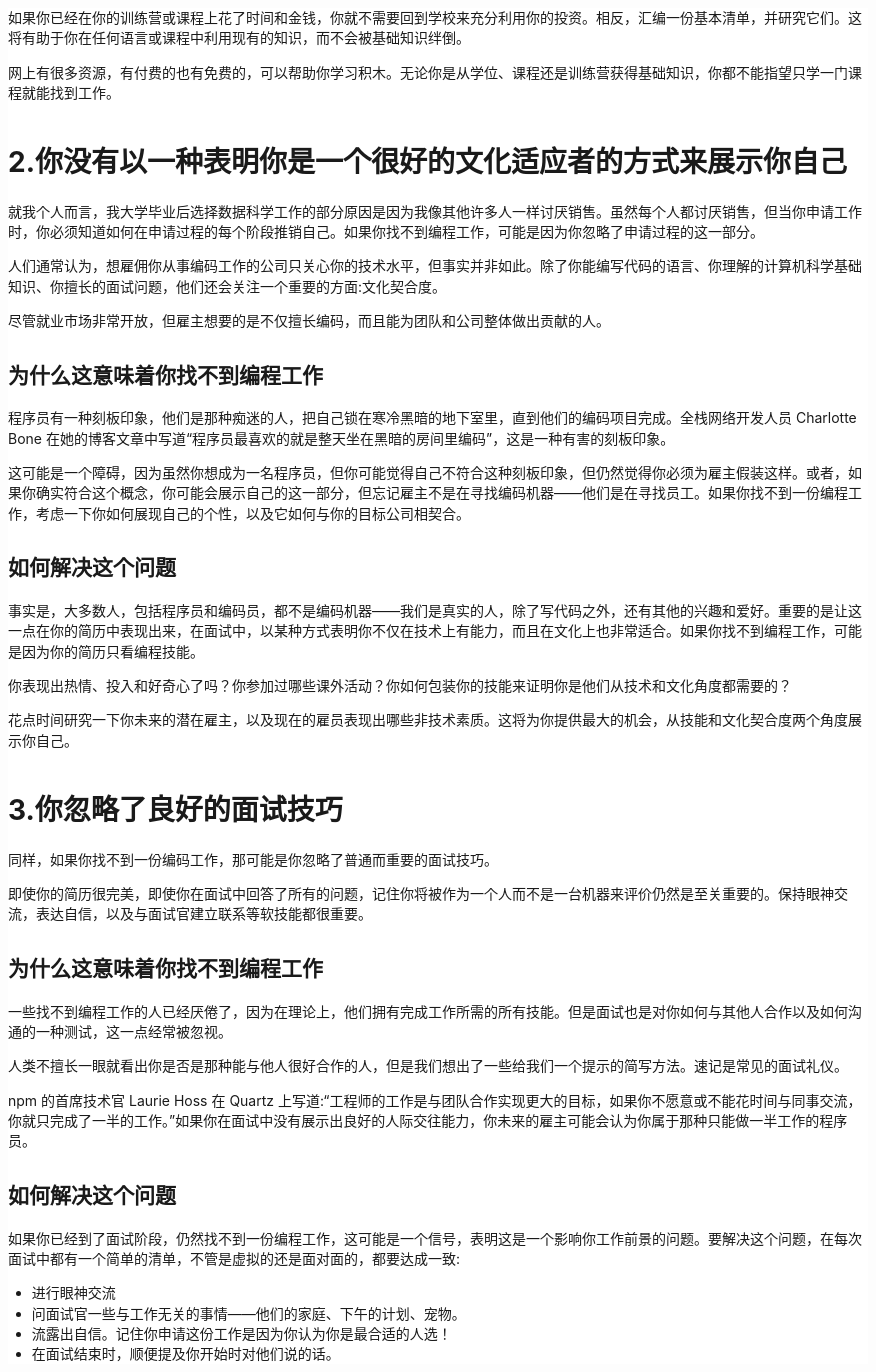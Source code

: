 如果你已经在你的训练营或课程上花了时间和金钱，你就不需要回到学校来充分利用你的投资。相反，汇编一份基本清单，并研究它们。这将有助于你在任何语言或课程中利用现有的知识，而不会被基础知识绊倒。

网上有很多资源，有付费的也有免费的，可以帮助你学习积木。无论你是从学位、课程还是训练营获得基础知识，你都不能指望只学一门课程就能找到工作。

# 2.你没有以一种表明你是一个很好的文化适应者的方式来展示你自己

就我个人而言，我大学毕业后选择数据科学工作的部分原因是因为我像其他许多人一样讨厌销售。虽然每个人都讨厌销售，但当你申请工作时，你必须知道如何在申请过程的每个阶段推销自己。如果你找不到编程工作，可能是因为你忽略了申请过程的这一部分。

人们通常认为，想雇佣你从事编码工作的公司只关心你的技术水平，但事实并非如此。除了你能编写代码的语言、你理解的计算机科学基础知识、你擅长的面试问题，他们还会关注一个重要的方面:文化契合度。

尽管就业市场非常开放，但雇主想要的是不仅擅长编码，而且能为团队和公司整体做出贡献的人。

## 为什么这意味着你找不到编程工作

程序员有一种刻板印象，他们是那种痴迷的人，把自己锁在寒冷黑暗的地下室里，直到他们的编码项目完成。全栈网络开发人员 Charlotte Bone 在她的博客文章中写道“程序员最喜欢的就是整天坐在黑暗的房间里编码”，这是一种有害的刻板印象。

这可能是一个障碍，因为虽然你想成为一名程序员，但你可能觉得自己不符合这种刻板印象，但仍然觉得你必须为雇主假装这样。或者，如果你确实符合这个概念，你可能会展示自己的这一部分，但忘记雇主不是在寻找编码机器——他们是在寻找员工。如果你找不到一份编程工作，考虑一下你如何展现自己的个性，以及它如何与你的目标公司相契合。

## 如何解决这个问题

事实是，大多数人，包括程序员和编码员，都不是编码机器——我们是真实的人，除了写代码之外，还有其他的兴趣和爱好。重要的是让这一点在你的简历中表现出来，在面试中，以某种方式表明你不仅在技术上有能力，而且在文化上也非常适合。如果你找不到编程工作，可能是因为你的简历只看编程技能。

你表现出热情、投入和好奇心了吗？你参加过哪些课外活动？你如何包装你的技能来证明你是他们从技术和文化角度都需要的？

花点时间研究一下你未来的潜在雇主，以及现在的雇员表现出哪些非技术素质。这将为你提供最大的机会，从技能和文化契合度两个角度展示你自己。

# 3.你忽略了良好的面试技巧

同样，如果你找不到一份编码工作，那可能是你忽略了普通而重要的面试技巧。

即使你的简历很完美，即使你在面试中回答了所有的问题，记住你将被作为一个人而不是一台机器来评价仍然是至关重要的。保持眼神交流，表达自信，以及与面试官建立联系等软技能都很重要。

## 为什么这意味着你找不到编程工作

一些找不到编程工作的人已经厌倦了，因为在理论上，他们拥有完成工作所需的所有技能。但是面试也是对你如何与其他人合作以及如何沟通的一种测试，这一点经常被忽视。

人类不擅长一眼就看出你是否是那种能与他人很好合作的人，但是我们想出了一些给我们一个提示的简写方法。速记是常见的面试礼仪。

npm 的首席技术官 Laurie Hoss 在 Quartz 上写道:“工程师的工作是与团队合作实现更大的目标，如果你不愿意或不能花时间与同事交流，你就只完成了一半的工作。”如果你在面试中没有展示出良好的人际交往能力，你未来的雇主可能会认为你属于那种只能做一半工作的程序员。

## 如何解决这个问题

如果你已经到了面试阶段，仍然找不到一份编程工作，这可能是一个信号，表明这是一个影响你工作前景的问题。要解决这个问题，在每次面试中都有一个简单的清单，不管是虚拟的还是面对面的，都要达成一致:

*   进行眼神交流
*   问面试官一些与工作无关的事情——他们的家庭、下午的计划、宠物。
*   流露出自信。记住你申请这份工作是因为你认为你是最合适的人选！
*   在面试结束时，顺便提及你开始时对他们说的话。
